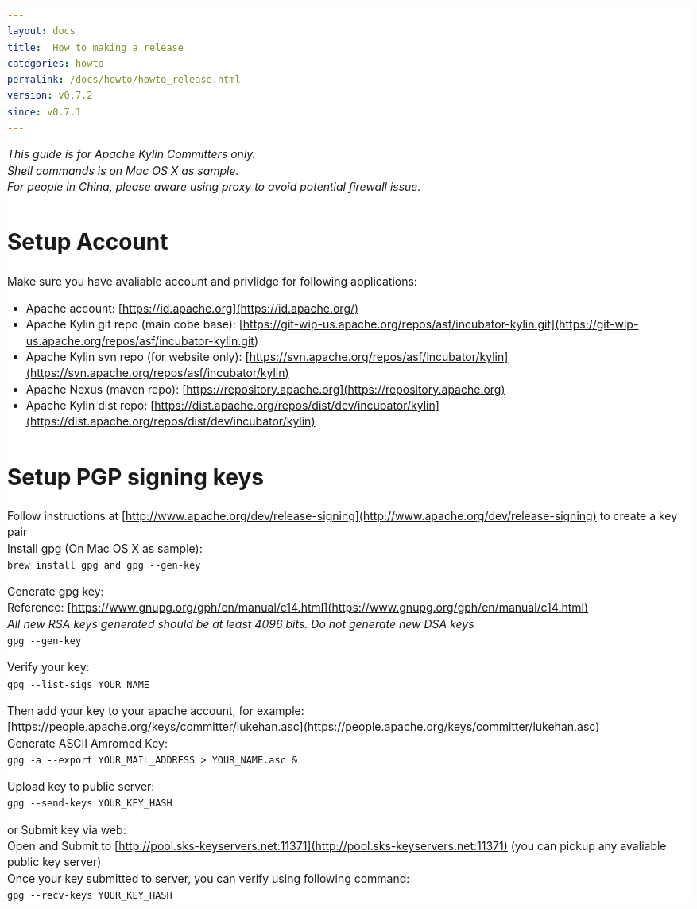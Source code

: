 ```yaml
---
layout: docs
title:  How to making a release
categories: howto
permalink: /docs/howto/howto_release.html
version: v0.7.2
since: v0.7.1
---
```


_This guide is for Apache Kylin Committers only._  
_Shell commands is on Mac OS X as sample._  
_For people in China, please aware using proxy to avoid potential firewall issue._  

# Setup Account  
Make sure you have avaliable account and privlidge for following applications:

* Apache account: [https://id.apache.org](https://id.apache.org/)    
* Apache Kylin git repo (main cobe base): [https://git-wip-us.apache.org/repos/asf/incubator-kylin.git](https://git-wip-us.apache.org/repos/asf/incubator-kylin.git)  
* Apache Kylin svn repo (for website only): [https://svn.apache.org/repos/asf/incubator/kylin](https://svn.apache.org/repos/asf/incubator/kylin)  
* Apache Nexus (maven repo): [https://repository.apache.org](https://repository.apache.org)  
* Apache Kylin dist repo: [https://dist.apache.org/repos/dist/dev/incubator/kylin](https://dist.apache.org/repos/dist/dev/incubator/kylin)  

# Setup PGP signing keys  
Follow instructions at [http://www.apache.org/dev/release-signing](http://www.apache.org/dev/release-signing) to create a key pair  
Install gpg (On Mac OS X as sample):  
`brew install gpg and gpg --gen-key`

Generate gpg key:  
Reference: [https://www.gnupg.org/gph/en/manual/c14.html](https://www.gnupg.org/gph/en/manual/c14.html)  
_All new RSA keys generated should be at least 4096 bits. Do not generate new DSA keys_  
`gpg --gen-key`  

Verify your key:  
`gpg --list-sigs YOUR_NAME`

Then add your key to your apache account, for example:  
[https://people.apache.org/keys/committer/lukehan.asc](https://people.apache.org/keys/committer/lukehan.asc)  
Generate ASCII Amromed Key:  
`gpg -a --export YOUR_MAIL_ADDRESS > YOUR_NAME.asc &`

Upload key to public server:  
`gpg --send-keys YOUR_KEY_HASH`

or Submit key via web:  
Open and Submit to [http://pool.sks-keyservers.net:11371](http://pool.sks-keyservers.net:11371) (you can pickup any avaliable public key server)  
Once your key submitted to server, you can verify using following command:  
`gpg --recv-keys YOUR_KEY_HASH`
